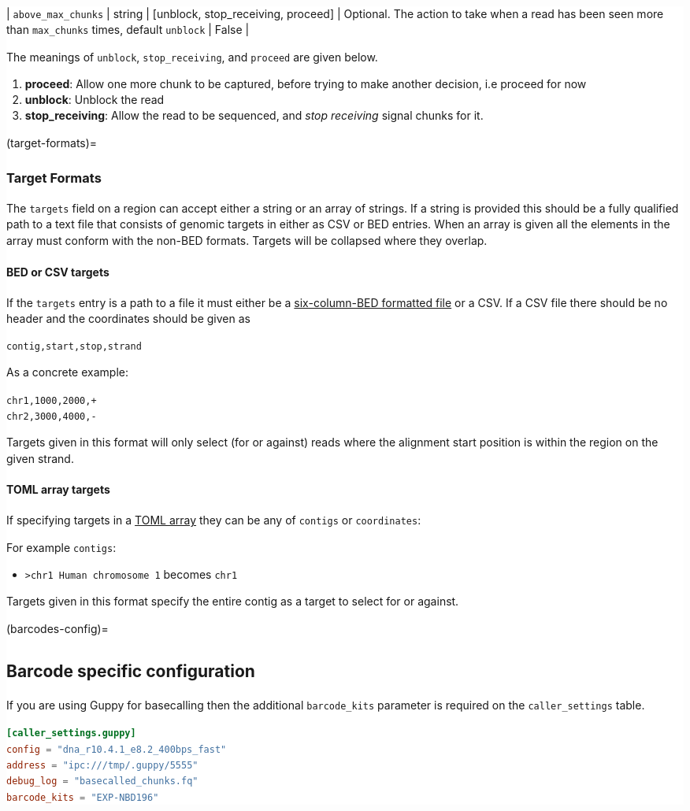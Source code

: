| `above_max_chunks` |      string     | [unblock, stop_receiving, proceed] | Optional. The action to take when a read has been seen more than `max_chunks` times, default `unblock`    | False    |

The meanings of `unblock`, `stop_receiving`, and `proceed` are given below.

1. **proceed**: Allow one more chunk to be captured, before trying to make another decision, i.e proceed for now
1. **unblock**: Unblock the read
1. **stop_receiving**: Allow the read to be sequenced, and _stop receiving_ signal chunks for it.

(target-formats)=
### Target Formats

The `targets` field on a region can accept either a string or an array of strings.
If a string is provided this should be a fully qualified path to a text file that consists of genomic targets in either as CSV or BED entries.
When an array is given all the elements in the array must conform with the non-BED formats.
Targets will be collapsed where they overlap.

#### BED or CSV targets

If the `targets` entry is a path to a file it must either be a [six-column-BED formatted file] or a CSV.
If a CSV file there should be no header and the coordinates should be given as

```text
contig,start,stop,strand
```

As a concrete example:

```text
chr1,1000,2000,+
chr2,3000,4000,-
```

Targets given in this format will only select (for or against) reads where the alignment start position is within the region on the given strand.

#### TOML array targets

If specifying targets in a [TOML array] they can be any of `contigs` or `coordinates`:

For example `contigs`:
 - `>chr1 Human chromosome 1` becomes `chr1`

Targets given in this format specify the entire contig as a target to select for or against.

(barcodes-config)=
## Barcode specific configuration

If you are using Guppy for basecalling then the additional `barcode_kits` parameter is required on the `caller_settings` table.

```toml
[caller_settings.guppy]
config = "dna_r10.4.1_e8.2_400bps_fast"
address = "ipc:///tmp/.guppy/5555"
debug_log = "basecalled_chunks.fq"
barcode_kits = "EXP-NBD196"
```


[TOML]: https://toml.io
[tables]: https://toml.io/en/v1.0.0#table
[arrays of tables]: https://toml.io/en/v1.0.0#array-of-tables
[key-value pairs]: https://toml.io/en/v1.0.0#keyvalue-pair
[`ont-pyguppy-client-lib`]: https://pypi.org/p/ont-pyguppy-client-lib
[`mappy`]: https://github.com/lh3/minimap2/tree/master/python
[`mappy-rs`]: https://github.com/Adoni5/mappy-rs
[`mappy` documentation]: https://github.com/lh3/minimap2/tree/master/python#class-mappyaligner
[six-column-BED formatted file]: https://en.wikipedia.org/wiki/BED_(file_format)
[TOML array]: https://toml.io/en/v1.0.0#array
[TOML table]: https://toml.io/en/v1.0.0#table